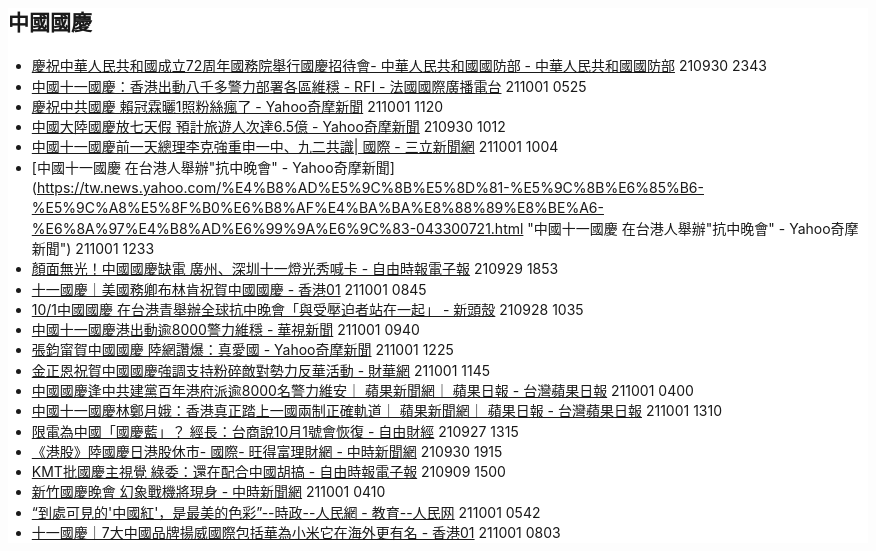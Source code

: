 ## 中國國慶


- [慶祝中華人民共和國成立72周年國務院舉行國慶招待會- 中華人民共和國國防部 - 中華人民共和國國防部](http://www.mod.gov.cn/big5/shouye/2021-09/30/content_4895973.htm "慶祝中華人民共和國成立72周年國務院舉行國慶招待會- 中華人民共和國國防部 - 中華人民共和國國防部") 210930 2343
- [中國十一國慶：香港出動八千多警力部署各區維穩 - RFI - 法國國際廣播電台](https://www.rfi.fr/tw/%E4%B8%AD%E5%9C%8B/20210930-%E4%B8%AD%E5%9C%8B%E5%8D%81%E4%B8%80%E5%9C%8B%E6%85%B6-%E9%A6%99%E6%B8%AF%E5%87%BA%E5%8B%95%E5%85%AB%E5%8D%83%E5%A4%9A%E8%AD%A6%E5%8A%9B%E9%83%A8%E7%BD%B2%E5%90%84%E5%8D%80%E7%B6%AD%E7%A9%A9 "中國十一國慶：香港出動八千多警力部署各區維穩 - RFI - 法國國際廣播電台") 211001 0525
- [慶祝中共國慶 賴冠霖曬1照粉絲瘋了 - Yahoo奇摩新聞](https://tw.news.yahoo.com/%E6%85%B6%E7%A5%9D%E4%B8%AD%E5%85%B1%E5%9C%8B%E6%85%B6-%E8%B3%B4%E5%86%A0%E9%9C%96%E6%9B%AC1%E7%85%A7%E7%B2%89%E7%B5%B2%E7%98%8B%E4%BA%86-032004556.html "慶祝中共國慶 賴冠霖曬1照粉絲瘋了 - Yahoo奇摩新聞") 211001 1120
- [中國大陸國慶放七天假 預計旅遊人次達6.5億 - Yahoo奇摩新聞](https://tw.news.yahoo.com/%E4%B8%AD%E5%9C%8B%E5%A4%A7%E9%99%B8%E5%9C%8B%E6%85%B6%E6%94%BE%E4%B8%83%E5%A4%A9%E5%81%87-%E9%A0%90%E8%A8%88%E6%97%85%E9%81%8A%E4%BA%BA%E6%AC%A1%E9%81%946-5%E5%84%84-110849583.html "中國大陸國慶放七天假 預計旅遊人次達6.5億 - Yahoo奇摩新聞") 210930 1012
- [中國十一國慶前一天總理李克強重申一中、九二共識| 國際 - 三立新聞網](https://www.setn.com/News.aspx?NewsID=1005907 "中國十一國慶前一天總理李克強重申一中、九二共識| 國際 - 三立新聞網") 211001 1004
- [中國十一國慶 在台港人舉辦"抗中晚會" - Yahoo奇摩新聞](https://tw.news.yahoo.com/%E4%B8%AD%E5%9C%8B%E5%8D%81-%E5%9C%8B%E6%85%B6-%E5%9C%A8%E5%8F%B0%E6%B8%AF%E4%BA%BA%E8%88%89%E8%BE%A6-%E6%8A%97%E4%B8%AD%E6%99%9A%E6%9C%83-043300721.html "中國十一國慶 在台港人舉辦"抗中晚會" - Yahoo奇摩新聞") 211001 1233
- [顏面無光！中國國慶缺電 廣州、深圳十一燈光秀喊卡 - 自由時報電子報](https://news.ltn.com.tw/news/world/breakingnews/3687746 "顏面無光！中國國慶缺電 廣州、深圳十一燈光秀喊卡 - 自由時報電子報") 210929 1853
- [十一國慶｜美國務卿布林肯祝賀中國國慶 - 香港01](https://www.hk01.com/%E5%8D%B3%E6%99%82%E5%9C%8B%E9%9A%9B/683495/%E5%8D%81%E4%B8%80%E5%9C%8B%E6%85%B6-%E7%BE%8E%E5%9C%8B%E5%8B%99%E5%8D%BF%E5%B8%83%E6%9E%97%E8%82%AF%E7%A5%9D%E8%B3%80%E4%B8%AD%E5%9C%8B%E5%9C%8B%E6%85%B6 "十一國慶｜美國務卿布林肯祝賀中國國慶 - 香港01") 211001 0845
- [10/1中國國慶 在台港青舉辦全球抗中晚會「與受壓迫者站在一起」 - 新頭殼](https://newtalk.tw/news/view/2021-09-28/642677 "10/1中國國慶 在台港青舉辦全球抗中晚會「與受壓迫者站在一起」 - 新頭殼") 210928 1035
- [中國十一國慶港出動逾8000警力維穩 - 華視新聞](https://news.cts.com.tw/cts/general/202110/202110012057617.html "中國十一國慶港出動逾8000警力維穩 - 華視新聞") 211001 0940
- [張鈞甯賀中國國慶 陸網讚爆：真愛國 - Yahoo奇摩新聞](https://tw.news.yahoo.com/%E5%BC%B5%E9%88%9E%E7%94%AF%E8%B3%80%E4%B8%AD%E5%9C%8B%E5%9C%8B%E6%85%B6-%E9%99%B8%E7%B6%B2%E8%AE%9A%E7%88%86-%E7%9C%9F%E6%84%9B%E5%9C%8B-042503535.html "張鈞甯賀中國國慶 陸網讚爆：真愛國 - Yahoo奇摩新聞") 211001 1225
- [金正恩祝賀中國國慶強調支持粉碎敵對勢力反華活動 - 財華網](https://www.finet.hk/newscenter/news_content/61568482bde0b305f9687395 "金正恩祝賀中國國慶強調支持粉碎敵對勢力反華活動 - 財華網") 211001 1145
- [中國國慶逢中共建黨百年港府派逾8000名警力維安｜ 蘋果新聞網｜ 蘋果日報 - 台灣蘋果日報](https://tw.appledaily.com/international/20211001/JKMVMS5ICVA3VE36EN4B7NTPJA/ "中國國慶逢中共建黨百年港府派逾8000名警力維安｜ 蘋果新聞網｜ 蘋果日報 - 台灣蘋果日報") 211001 0400
- [中國十一國慶林鄭月娥：香港真正踏上一國兩制正確軌道｜ 蘋果新聞網｜ 蘋果日報 - 台灣蘋果日報](https://tw.appledaily.com/international/20211001/IWVI7DZSLJHZFPN56SSUULPRCA/ "中國十一國慶林鄭月娥：香港真正踏上一國兩制正確軌道｜ 蘋果新聞網｜ 蘋果日報 - 台灣蘋果日報") 211001 1310
- [限電為中國「國慶藍」？ 經長：台商說10月1號會恢復 - 自由財經](https://ec.ltn.com.tw/article/breakingnews/3684951 "限電為中國「國慶藍」？ 經長：台商說10月1號會恢復 - 自由財經") 210927 1315
- [《港股》陸國慶日港股休市- 國際- 旺得富理財網 - 中時新聞網](https://wantrich.chinatimes.com/news/20211001S491705 "《港股》陸國慶日港股休市- 國際- 旺得富理財網 - 中時新聞網") 210930 1915
- [KMT批國慶主視覺 綠委：還在配合中國胡搞 - 自由時報電子報](https://news.ltn.com.tw/news/politics/breakingnews/3666347 "KMT批國慶主視覺 綠委：還在配合中國胡搞 - 自由時報電子報") 210909 1500
- [新竹國慶晚會 幻象戰機將現身 - 中時新聞網](https://www.chinatimes.com/newspapers/20211001000447-260107 "新竹國慶晚會 幻象戰機將現身 - 中時新聞網") 211001 0410
- [“到處可見的'中國紅'，是最美的色彩”--時政--人民網 - 教育--人民网](http://politics.people.com.cn/BIG5/n1/2021/1001/c1001-32244452.html "“到處可見的'中國紅'，是最美的色彩”--時政--人民網 - 教育--人民网") 211001 0542
- [十一國慶｜7大中國品牌揚威國際包括華為小米它在海外更有名 - 香港01](https://www.hk01.com/%E5%8D%B3%E6%99%82%E5%9C%8B%E9%9A%9B/683343/%E5%8D%81%E4%B8%80%E5%9C%8B%E6%85%B6-7%E5%A4%A7%E4%B8%AD%E5%9C%8B%E5%93%81%E7%89%8C%E6%8F%9A%E5%A8%81%E5%9C%8B%E9%9A%9B-%E5%8C%85%E6%8B%AC%E8%8F%AF%E7%82%BA%E5%B0%8F%E7%B1%B3-%E5%AE%83%E5%9C%A8%E6%B5%B7%E5%A4%96%E6%9B%B4%E6%9C%89%E5%90%8D "十一國慶｜7大中國品牌揚威國際包括華為小米它在海外更有名 - 香港01") 211001 0803
